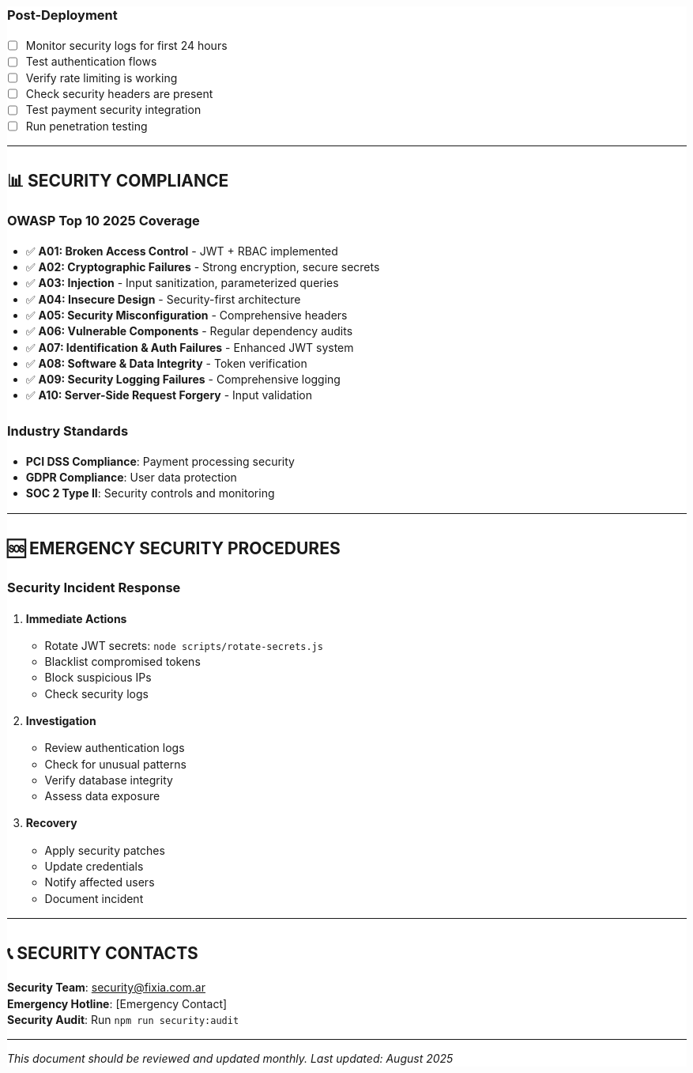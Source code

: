 ### **Post-Deployment**
- [ ] Monitor security logs for first 24 hours
- [ ] Test authentication flows
- [ ] Verify rate limiting is working
- [ ] Check security headers are present
- [ ] Test payment security integration
- [ ] Run penetration testing

---

## 📊 **SECURITY COMPLIANCE**

### **OWASP Top 10 2025 Coverage**
- ✅ **A01: Broken Access Control** - JWT + RBAC implemented
- ✅ **A02: Cryptographic Failures** - Strong encryption, secure secrets
- ✅ **A03: Injection** - Input sanitization, parameterized queries
- ✅ **A04: Insecure Design** - Security-first architecture
- ✅ **A05: Security Misconfiguration** - Comprehensive headers
- ✅ **A06: Vulnerable Components** - Regular dependency audits
- ✅ **A07: Identification & Auth Failures** - Enhanced JWT system
- ✅ **A08: Software & Data Integrity** - Token verification
- ✅ **A09: Security Logging Failures** - Comprehensive logging
- ✅ **A10: Server-Side Request Forgery** - Input validation

### **Industry Standards**
- **PCI DSS Compliance**: Payment processing security
- **GDPR Compliance**: User data protection
- **SOC 2 Type II**: Security controls and monitoring

---

## 🆘 **EMERGENCY SECURITY PROCEDURES**

### **Security Incident Response**
1. **Immediate Actions**
   - Rotate JWT secrets: `node scripts/rotate-secrets.js`
   - Blacklist compromised tokens
   - Block suspicious IPs
   - Check security logs

2. **Investigation**
   - Review authentication logs
   - Check for unusual patterns
   - Verify database integrity
   - Assess data exposure

3. **Recovery**
   - Apply security patches
   - Update credentials
   - Notify affected users
   - Document incident

---

## 📞 **SECURITY CONTACTS**

**Security Team**: security@fixia.com.ar  
**Emergency Hotline**: [Emergency Contact]  
**Security Audit**: Run `npm run security:audit`

---

*This document should be reviewed and updated monthly. Last updated: August 2025*